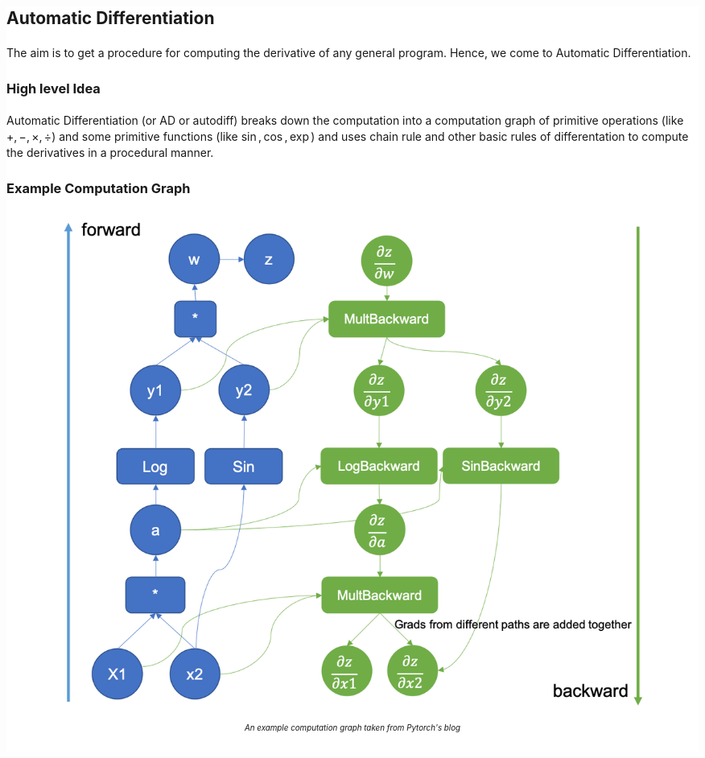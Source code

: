 
## Automatic Differentiation
The aim is to get a procedure for computing the derivative of any general program. Hence, we come to Automatic Differentiation.
### High level Idea
Automatic Differentiation (or AD or autodiff) breaks down the computation into a computation graph of primitive operations (like $+, -, \times, \div$) and some primitive functions (like $\sin, \cos, \exp$) and uses chain rule and other basic rules of differentation to compute the derivatives in a procedural manner.

### Example Computation Graph
<center>
    <img src="/assets/images/comp-graph.png" width="85%" /><br>
    <em style="font-size: 0.7em"> An example computation graph taken from Pytorch's blog </em>
</center>
<br>
